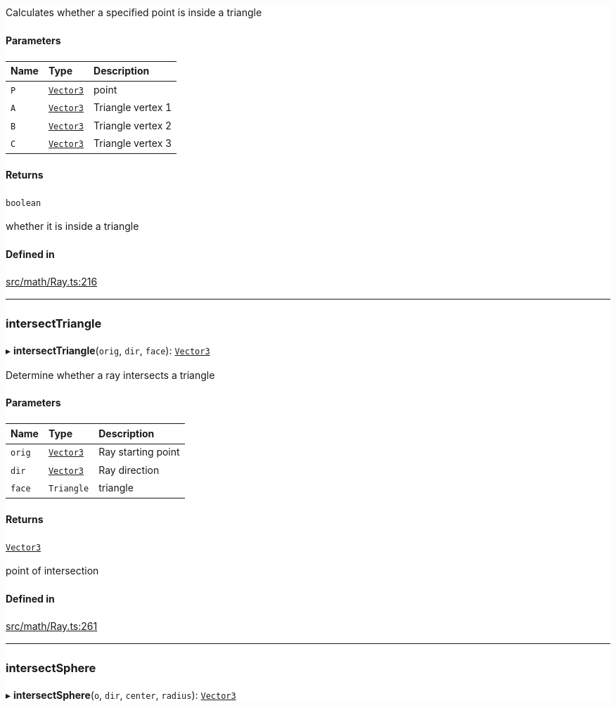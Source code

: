 Calculates whether a specified point is inside a triangle

#### Parameters

| Name | Type | Description |
| :------ | :------ | :------ |
| `P` | [`Vector3`](Vector3.md) | point |
| `A` | [`Vector3`](Vector3.md) | Triangle vertex 1 |
| `B` | [`Vector3`](Vector3.md) | Triangle vertex 2 |
| `C` | [`Vector3`](Vector3.md) | Triangle vertex 3 |

#### Returns

`boolean`

whether it is inside a triangle

#### Defined in

[src/math/Ray.ts:216](https://github.com/Orillusion/orillusion/blob/main/src/math/Ray.ts#L216)

___

### intersectTriangle

▸ **intersectTriangle**(`orig`, `dir`, `face`): [`Vector3`](Vector3.md)

Determine whether a ray intersects a triangle

#### Parameters

| Name | Type | Description |
| :------ | :------ | :------ |
| `orig` | [`Vector3`](Vector3.md) | Ray starting point |
| `dir` | [`Vector3`](Vector3.md) | Ray direction |
| `face` | `Triangle` | triangle |

#### Returns

[`Vector3`](Vector3.md)

point of intersection

#### Defined in

[src/math/Ray.ts:261](https://github.com/Orillusion/orillusion/blob/main/src/math/Ray.ts#L261)

___

### intersectSphere

▸ **intersectSphere**(`o`, `dir`, `center`, `radius`): [`Vector3`](Vector3.md)
